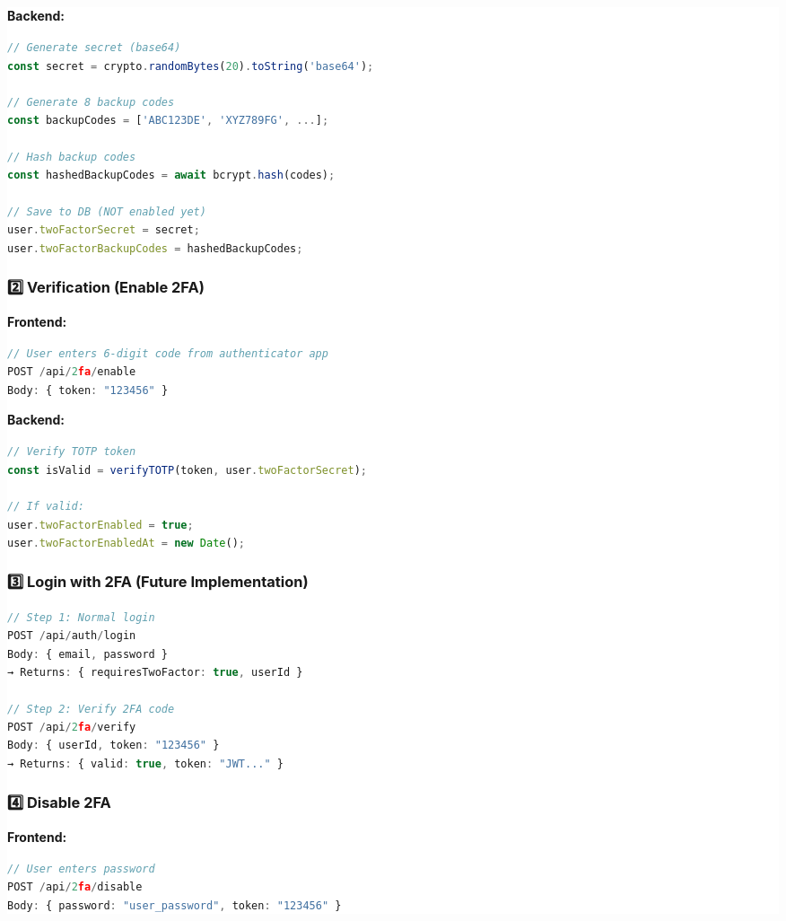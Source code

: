 **Backend:**
```typescript
// Generate secret (base64)
const secret = crypto.randomBytes(20).toString('base64');

// Generate 8 backup codes
const backupCodes = ['ABC123DE', 'XYZ789FG', ...];

// Hash backup codes
const hashedBackupCodes = await bcrypt.hash(codes);

// Save to DB (NOT enabled yet)
user.twoFactorSecret = secret;
user.twoFactorBackupCodes = hashedBackupCodes;
```

### 2️⃣ Verification (Enable 2FA)

**Frontend:**
```typescript
// User enters 6-digit code from authenticator app
POST /api/2fa/enable
Body: { token: "123456" }
```

**Backend:**
```typescript
// Verify TOTP token
const isValid = verifyTOTP(token, user.twoFactorSecret);

// If valid:
user.twoFactorEnabled = true;
user.twoFactorEnabledAt = new Date();
```

### 3️⃣ Login with 2FA (Future Implementation)

```typescript
// Step 1: Normal login
POST /api/auth/login
Body: { email, password }
→ Returns: { requiresTwoFactor: true, userId }

// Step 2: Verify 2FA code
POST /api/2fa/verify
Body: { userId, token: "123456" }
→ Returns: { valid: true, token: "JWT..." }
```

### 4️⃣ Disable 2FA

**Frontend:**
```typescript
// User enters password
POST /api/2fa/disable
Body: { password: "user_password", token: "123456" }
```
